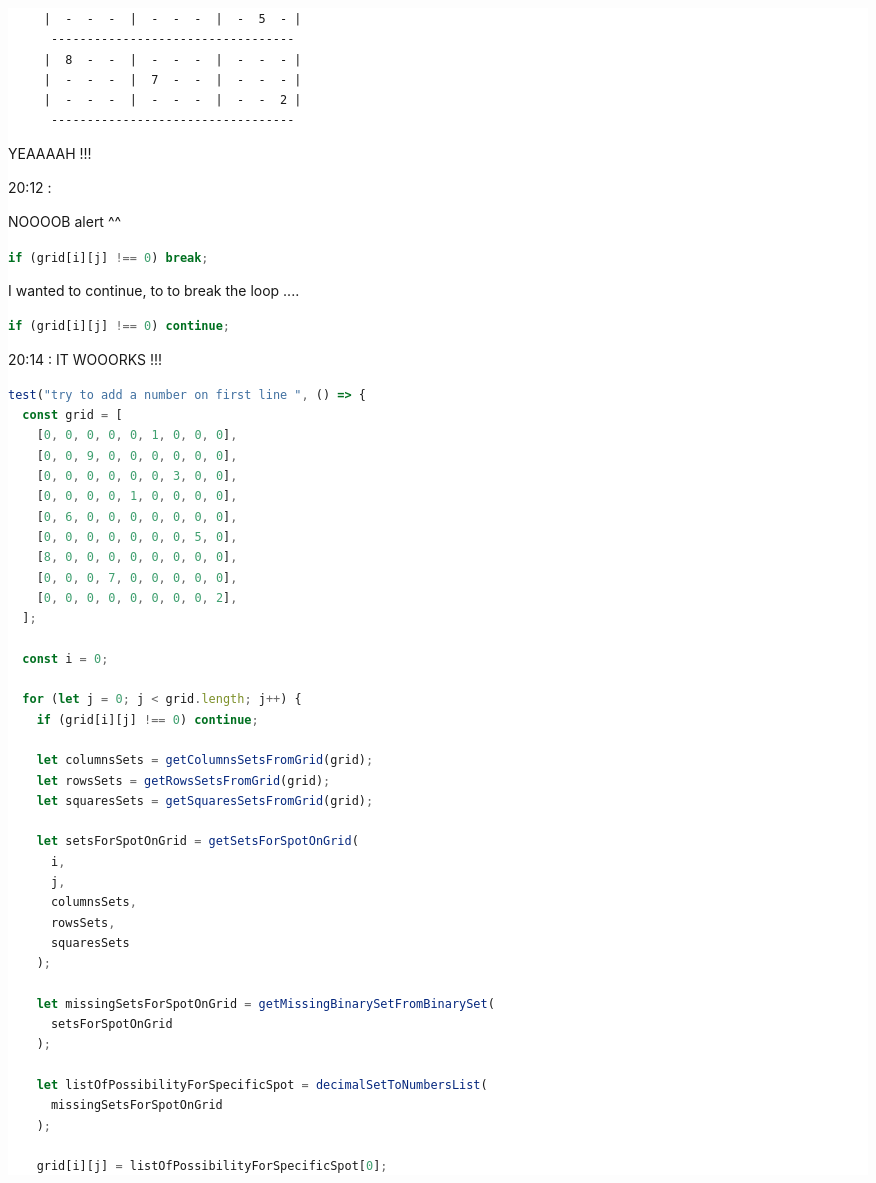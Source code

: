 ```
     |  -  -  -  |  -  -  -  |  -  5  - |
      ----------------------------------
     |  8  -  -  |  -  -  -  |  -  -  - |
     |  -  -  -  |  7  -  -  |  -  -  - |
     |  -  -  -  |  -  -  -  |  -  -  2 |
      ----------------------------------

```

YEAAAAH !!!

20:12 :

NOOOOB alert ^^

```javascript
if (grid[i][j] !== 0) break;
```

I wanted to continue, to to break the loop ....

```javascript
if (grid[i][j] !== 0) continue;
```

20:14 : IT WOOORKS !!!

```javascript
test("try to add a number on first line ", () => {
  const grid = [
    [0, 0, 0, 0, 0, 1, 0, 0, 0],
    [0, 0, 9, 0, 0, 0, 0, 0, 0],
    [0, 0, 0, 0, 0, 0, 3, 0, 0],
    [0, 0, 0, 0, 1, 0, 0, 0, 0],
    [0, 6, 0, 0, 0, 0, 0, 0, 0],
    [0, 0, 0, 0, 0, 0, 0, 5, 0],
    [8, 0, 0, 0, 0, 0, 0, 0, 0],
    [0, 0, 0, 7, 0, 0, 0, 0, 0],
    [0, 0, 0, 0, 0, 0, 0, 0, 2],
  ];

  const i = 0;

  for (let j = 0; j < grid.length; j++) {
    if (grid[i][j] !== 0) continue;

    let columnsSets = getColumnsSetsFromGrid(grid);
    let rowsSets = getRowsSetsFromGrid(grid);
    let squaresSets = getSquaresSetsFromGrid(grid);

    let setsForSpotOnGrid = getSetsForSpotOnGrid(
      i,
      j,
      columnsSets,
      rowsSets,
      squaresSets
    );

    let missingSetsForSpotOnGrid = getMissingBinarySetFromBinarySet(
      setsForSpotOnGrid
    );

    let listOfPossibilityForSpecificSpot = decimalSetToNumbersList(
      missingSetsForSpotOnGrid
    );

    grid[i][j] = listOfPossibilityForSpecificSpot[0];

```